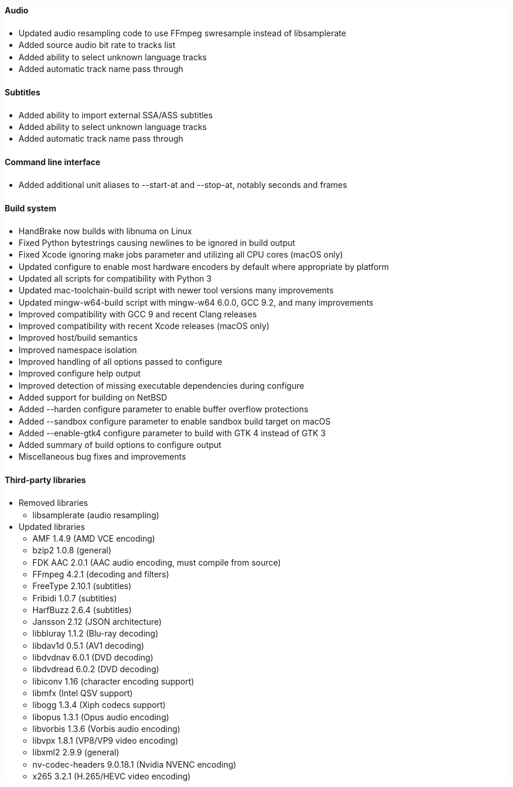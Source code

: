 #### Audio

- Updated audio resampling code to use FFmpeg swresample instead of libsamplerate
- Added source audio bit rate to tracks list
- Added ability to select unknown language tracks
- Added automatic track name pass through

#### Subtitles

- Added ability to import external SSA/ASS subtitles
- Added ability to select unknown language tracks
- Added automatic track name pass through

#### Command line interface

- Added additional unit aliases to --start-at and --stop-at, notably seconds and frames

#### Build system

- HandBrake now builds with libnuma on Linux
- Fixed Python bytestrings causing newlines to be ignored in build output
- Fixed Xcode ignoring make jobs parameter and utilizing all CPU cores (macOS only)
- Updated configure to enable most hardware encoders by default where appropriate by platform
- Updated all scripts for compatibility with Python 3
- Updated mac-toolchain-build script with newer tool versions many improvements
- Updated mingw-w64-build script with mingw-w64 6.0.0, GCC 9.2, and many improvements
- Improved compatibility with GCC 9 and recent Clang releases
- Improved compatibility with recent Xcode releases (macOS only)
- Improved host/build semantics
- Improved namespace isolation
- Improved handling of all options passed to configure
- Improved configure help output
- Improved detection of missing executable dependencies during configure
- Added support for building on NetBSD
- Added --harden configure parameter to enable buffer overflow protections
- Added --sandbox configure parameter to enable sandbox build target on macOS
- Added --enable-gtk4 configure parameter to build with GTK 4 instead of GTK 3
- Added summary of build options to configure output
- Miscellaneous bug fixes and improvements

#### Third-party libraries

- Removed libraries
  - libsamplerate (audio resampling)
- Updated libraries
  - AMF 1.4.9 (AMD VCE encoding)
  - bzip2 1.0.8 (general)
  - FDK AAC 2.0.1 (AAC audio encoding, must compile from source)
  - FFmpeg 4.2.1 (decoding and filters)
  - FreeType 2.10.1 (subtitles)
  - Fribidi 1.0.7 (subtitles)
  - HarfBuzz 2.6.4 (subtitles)
  - Jansson 2.12 (JSON architecture)
  - libbluray 1.1.2 (Blu-ray decoding)
  - libdav1d 0.5.1 (AV1 decoding)
  - libdvdnav 6.0.1 (DVD decoding)
  - libdvdread 6.0.2 (DVD decoding)
  - libiconv 1.16 (character encoding support)
  - libmfx (Intel QSV support)
  - libogg 1.3.4 (Xiph codecs support)
  - libopus 1.3.1 (Opus audio encoding)
  - libvorbis 1.3.6 (Vorbis audio encoding)
  - libvpx 1.8.1 (VP8/VP9 video encoding)
  - libxml2 2.9.9 (general)
  - nv-codec-headers 9.0.18.1 (Nvidia NVENC encoding)
  - x265 3.2.1 (H.265/HEVC video encoding)